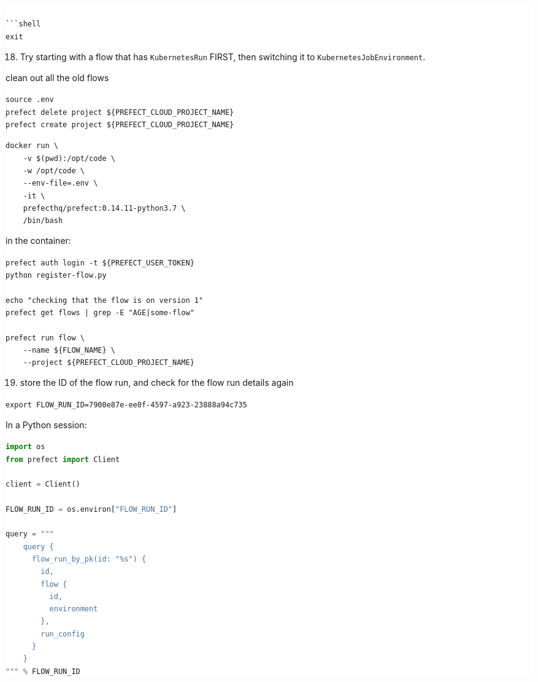 ```

```shell
exit
```

18. Try starting with a flow that has `KubernetesRun` FIRST, then switching it to `KubernetesJobEnvironment`.

clean out all the old flows

```shell
source .env
prefect delete project ${PREFECT_CLOUD_PROJECT_NAME}
prefect create project ${PREFECT_CLOUD_PROJECT_NAME}
```

```shell
docker run \
    -v $(pwd):/opt/code \
    -w /opt/code \
    --env-file=.env \
    -it \
    prefecthq/prefect:0.14.11-python3.7 \
    /bin/bash
```

in the container:

```shell
prefect auth login -t ${PREFECT_USER_TOKEN}
python register-flow.py

echo "checking that the flow is on version 1"
prefect get flows | grep -E "AGE|some-flow"

prefect run flow \
    --name ${FLOW_NAME} \
    --project ${PREFECT_CLOUD_PROJECT_NAME}
```

19. store the ID of the flow run, and check for the flow run details again

```shell
export FLOW_RUN_ID=7900e87e-ee0f-4597-a923-23888a94c735
```

In a Python session:

```python
import os
from prefect import Client

client = Client()

FLOW_RUN_ID = os.environ["FLOW_RUN_ID"]

query = """
    query {
      flow_run_by_pk(id: "%s") {
        id,
        flow {
          id,
          environment
        },
        run_config
      }
    }
""" % FLOW_RUN_ID

```
